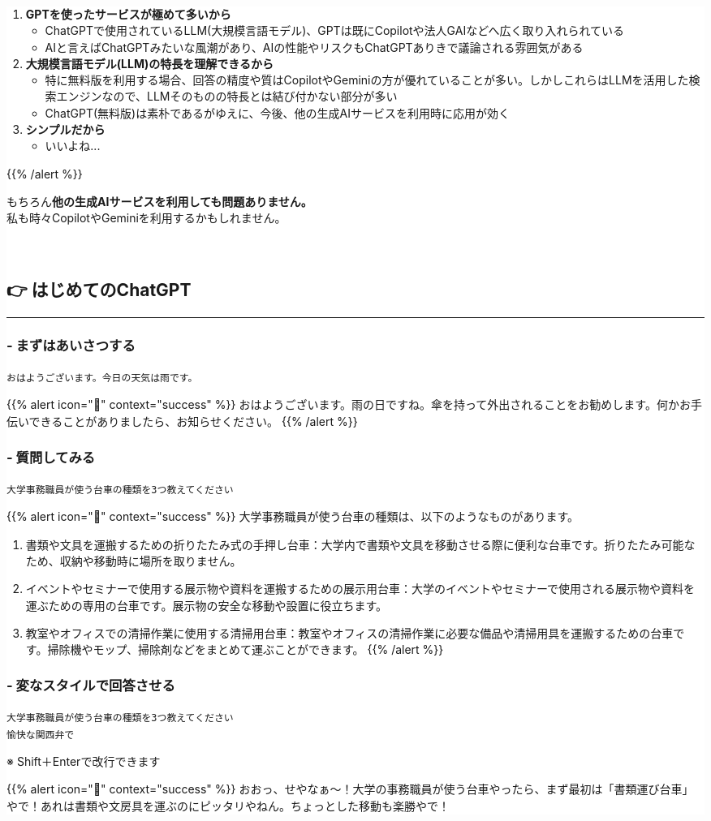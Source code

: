 1. **GPTを使ったサービスが極めて多いから**
     - ChatGPTで使用されているLLM(大規模言語モデル)、GPTは既にCopilotや法人GAIなどへ広く取り入れられている
     - AIと言えばChatGPTみたいな風潮があり、AIの性能やリスクもChatGPTありきで議論される雰囲気がある
2. **大規模言語モデル(LLM)の特長を理解できるから**
     - 特に無料版を利用する場合、回答の精度や質はCopilotやGeminiの方が優れていることが多い。しかしこれらはLLMを活用した検索エンジンなので、LLMそのものの特長とは結び付かない部分が多い
     - ChatGPT(無料版)は素朴であるがゆえに、今後、他の生成AIサービスを利用時に応用が効く
3. **シンプルだから**
      - いいよね...

{{% /alert %}}

もちろん**他の生成AIサービスを利用しても問題ありません。**  
私も時々CopilotやGeminiを利用するかもしれません。  

<br>



## 👉 はじめてのChatGPT
---

### - まずはあいさつする

```
おはようございます。今日の天気は雨です。
```

{{% alert icon="🤖" context="success" %}}
おはようございます。雨の日ですね。傘を持って外出されることをお勧めします。何かお手伝いできることがありましたら、お知らせください。
{{% /alert %}}

### - 質問してみる

```
大学事務職員が使う台車の種類を3つ教えてください
```

{{% alert icon="🤖" context="success" %}}
大学事務職員が使う台車の種類は、以下のようなものがあります。

1. 書類や文具を運搬するための折りたたみ式の手押し台車：大学内で書類や文具を移動させる際に便利な台車です。折りたたみ可能なため、収納や移動時に場所を取りません。

2. イベントやセミナーで使用する展示物や資料を運搬するための展示用台車：大学のイベントやセミナーで使用される展示物や資料を運ぶための専用の台車です。展示物の安全な移動や設置に役立ちます。

3. 教室やオフィスでの清掃作業に使用する清掃用台車：教室やオフィスの清掃作業に必要な備品や清掃用具を運搬するための台車です。掃除機やモップ、掃除剤などをまとめて運ぶことができます。
{{% /alert %}}

### - 変なスタイルで回答させる

```
大学事務職員が使う台車の種類を3つ教えてください
愉快な関西弁で
```
※ Shift＋Enterで改行できます

{{% alert icon="🤖" context="success" %}}
おおっ、せやなぁ〜！大学の事務職員が使う台車やったら、まず最初は「書類運び台車」やで！あれは書類や文房具を運ぶのにピッタリやねん。ちょっとした移動も楽勝やで！
